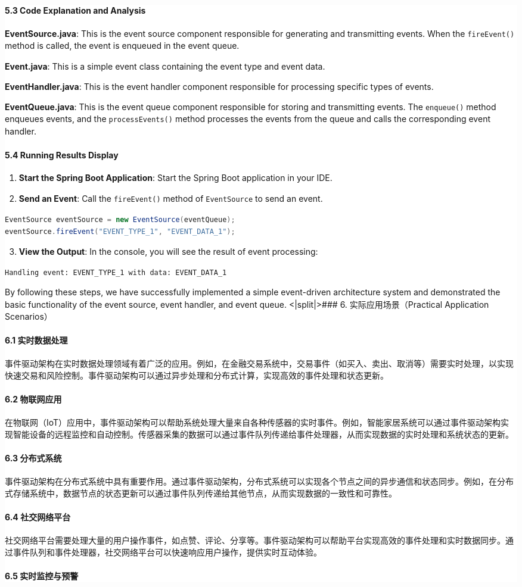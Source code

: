 ```java
```

#### 5.3 Code Explanation and Analysis

**EventSource.java**: This is the event source component responsible for generating and transmitting events. When the `fireEvent()` method is called, the event is enqueued in the event queue.

**Event.java**: This is a simple event class containing the event type and event data.

**EventHandler.java**: This is the event handler component responsible for processing specific types of events.

**EventQueue.java**: This is the event queue component responsible for storing and transmitting events. The `enqueue()` method enqueues events, and the `processEvents()` method processes the events from the queue and calls the corresponding event handler.

#### 5.4 Running Results Display

1. **Start the Spring Boot Application**: Start the Spring Boot application in your IDE.

2. **Send an Event**: Call the `fireEvent()` method of `EventSource` to send an event.

```java
EventSource eventSource = new EventSource(eventQueue);
eventSource.fireEvent("EVENT_TYPE_1", "EVENT_DATA_1");
```

3. **View the Output**: In the console, you will see the result of event processing:

```
Handling event: EVENT_TYPE_1 with data: EVENT_DATA_1
```

By following these steps, we have successfully implemented a simple event-driven architecture system and demonstrated the basic functionality of the event source, event handler, and event queue. <|split|>### 6. 实际应用场景（Practical Application Scenarios）

#### 6.1 实时数据处理

事件驱动架构在实时数据处理领域有着广泛的应用。例如，在金融交易系统中，交易事件（如买入、卖出、取消等）需要实时处理，以实现快速交易和风险控制。事件驱动架构可以通过异步处理和分布式计算，实现高效的事件处理和状态更新。

#### 6.2 物联网应用

在物联网（IoT）应用中，事件驱动架构可以帮助系统处理大量来自各种传感器的实时事件。例如，智能家居系统可以通过事件驱动架构实现智能设备的远程监控和自动控制。传感器采集的数据可以通过事件队列传递给事件处理器，从而实现数据的实时处理和系统状态的更新。

#### 6.3 分布式系统

事件驱动架构在分布式系统中具有重要作用。通过事件驱动架构，分布式系统可以实现各个节点之间的异步通信和状态同步。例如，在分布式存储系统中，数据节点的状态更新可以通过事件队列传递给其他节点，从而实现数据的一致性和可靠性。

#### 6.4 社交网络平台

社交网络平台需要处理大量的用户操作事件，如点赞、评论、分享等。事件驱动架构可以帮助平台实现高效的事件处理和实时数据同步。通过事件队列和事件处理器，社交网络平台可以快速响应用户操作，提供实时互动体验。

#### 6.5 实时监控与预警
